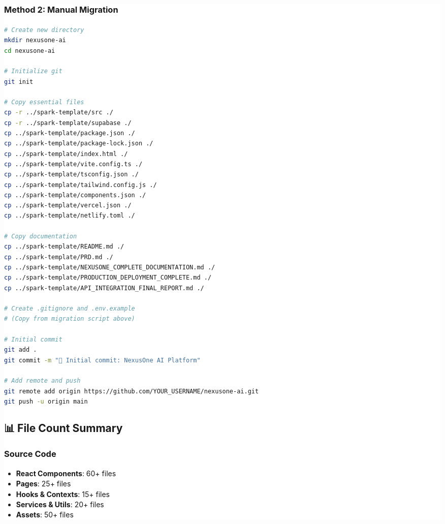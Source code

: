 ### Method 2: Manual Migration
```bash
# Create new directory
mkdir nexusone-ai
cd nexusone-ai

# Initialize git
git init

# Copy essential files
cp -r ../spark-template/src ./
cp -r ../spark-template/supabase ./
cp ../spark-template/package.json ./
cp ../spark-template/package-lock.json ./
cp ../spark-template/index.html ./
cp ../spark-template/vite.config.ts ./
cp ../spark-template/tsconfig.json ./
cp ../spark-template/tailwind.config.js ./
cp ../spark-template/components.json ./
cp ../spark-template/vercel.json ./
cp ../spark-template/netlify.toml ./

# Copy documentation
cp ../spark-template/README.md ./
cp ../spark-template/PRD.md ./
cp ../spark-template/NEXUSONE_COMPLETE_DOCUMENTATION.md ./
cp ../spark-template/PRODUCTION_DEPLOYMENT_COMPLETE.md ./
cp ../spark-template/API_INTEGRATION_FINAL_REPORT.md ./

# Create .gitignore and .env.example
# (Copy from migration script above)

# Initial commit
git add .
git commit -m "🚀 Initial commit: NexusOne AI Platform"

# Add remote and push
git remote add origin https://github.com/YOUR_USERNAME/nexusone-ai.git
git push -u origin main
```

## 📊 File Count Summary

### Source Code
- **React Components**: 60+ files
- **Pages**: 25+ files
- **Hooks & Contexts**: 15+ files
- **Services & Utils**: 20+ files
- **Assets**: 50+ files
